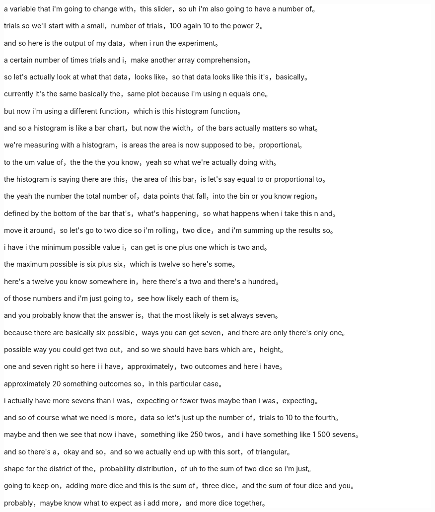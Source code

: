 a variable that i'm going to change with，this slider，so uh i'm also going to have a number of。

trials so we'll start with a small，number of trials，100 again 10 to the power 2。

and so here is the output of my data，when i run the experiment。

a certain number of times trials and i，make another array comprehension。

so let's actually look at what that data，looks like，so that data looks like this it's，basically。

currently it's the same basically the，same plot because i'm using n equals one。

but now i'm using a different function，which is this histogram function。

and so a histogram is like a bar chart，but now the width，of the bars actually matters so what。

we're measuring with a histogram，is areas the area is now supposed to be，proportional。

to the um value of，the the the you know，yeah so what we're actually doing with。

the histogram is saying there are this，the area of this bar，is let's say equal to or proportional to。

the yeah the number the total number of，data points that fall，into the bin or you know region。

defined by the bottom of the bar that's，what's happening，so what happens when i take this n and。

move it around，so let's go to two dice so i'm rolling，two dice，and i'm summing up the results so。

i have i the minimum possible value i，can get is one plus one which is two and。

the maximum possible is six plus six，which is twelve so here's some。

here's a twelve you know somewhere in，here there's a two and there's a hundred。

of those numbers and i'm just going to，see how likely each of them is。

and you probably know that the answer is，that the most likely is set always seven。

because there are basically six possible，ways you can get seven，and there are only there's only one。

possible way you could get two out，and so we should have bars which are，height。

one and seven right so here i i have，approximately，two outcomes and here i have。

approximately 20 something outcomes so，in this particular case。

i actually have more sevens than i was，expecting or fewer twos maybe than i was，expecting。

and so of course what we need is more，data so let's just up the number of，trials to 10 to the fourth。

maybe and then we see that now i have，something like 250 twos，and i have something like 1 500 sevens。

and so there's a，okay and so，and so we actually end up with this sort，of triangular。

shape for the district of the，probability distribution，of uh to the sum of two dice so i'm just。

going to keep on，adding more dice and this is the sum of，three dice，and the sum of four dice and you。

probably，maybe know what to expect as i add more，and more dice together。
